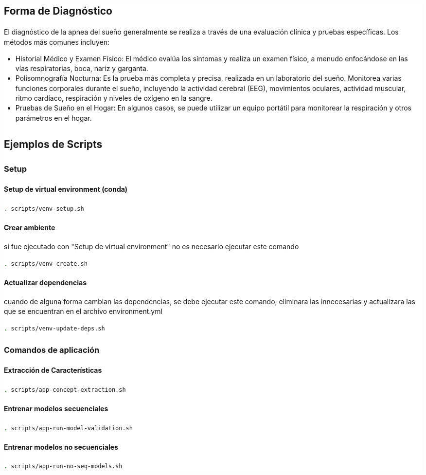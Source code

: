 ## Forma de Diagnóstico
El diagnóstico de la apnea del sueño generalmente se realiza a través de una evaluación clínica y pruebas específicas. Los métodos más comunes incluyen:

- Historial Médico y Examen Físico: El médico evalúa los síntomas y realiza un examen físico, a menudo enfocándose en las vías respiratorias, boca, nariz y garganta.
- Polisomnografía Nocturna: Es la prueba más completa y precisa, realizada en un laboratorio del sueño. Monitorea varias funciones corporales durante el sueño, incluyendo la actividad cerebral (EEG), movimientos oculares, actividad muscular, ritmo cardíaco, respiración y niveles de oxígeno en la sangre.
- Pruebas de Sueño en el Hogar: En algunos casos, se puede utilizar un equipo portátil para monitorear la respiración y otros parámetros en el hogar.

## Ejemplos de Scripts

### Setup

#### Setup de virtual environment (conda)
```bash
. scripts/venv-setup.sh
```

#### Crear ambiente 
si fue ejecutado con "Setup de virtual environment" no es necesario ejecutar este comando
```bash
. scripts/venv-create.sh
```

#### Actualizar dependencias
cuando de alguna forma cambian las dependencias, se debe ejecutar este comando, eliminara las innecesarias y actualizara las que se encuentran en el archivo environment.yml
```bash
. scripts/venv-update-deps.sh
```

### Comandos de aplicación

#### Extracción de Características
```bash
. scripts/app-concept-extraction.sh
```

#### Entrenar modelos secuenciales
```bash
. scripts/app-run-model-validation.sh
```

#### Entrenar modelos no secuenciales
```bash
. scripts/app-run-no-seq-models.sh
```
